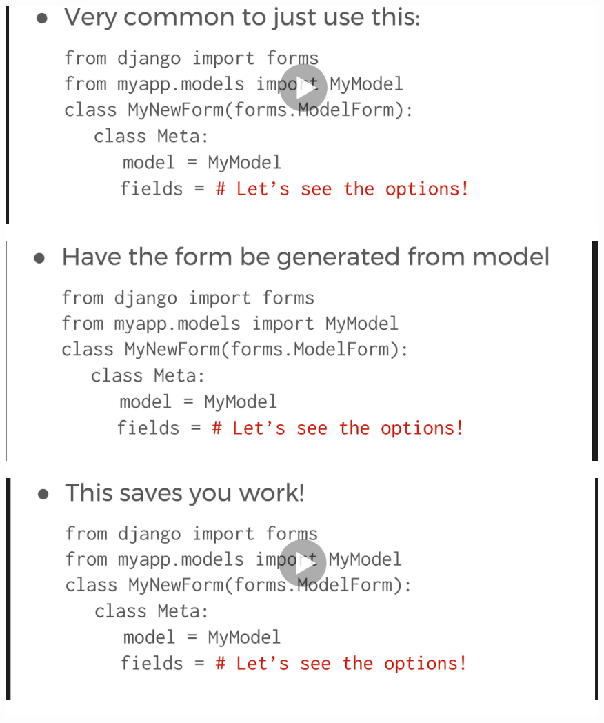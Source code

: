 ![70](screenshots/70.PNG)<br><br>
![71](screenshots/71.PNG)<br><br>
![72](screenshots/72.PNG)<br><br>